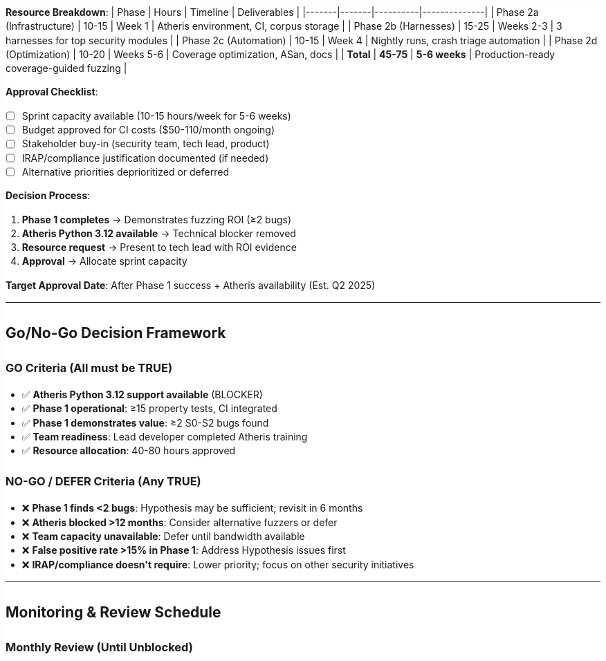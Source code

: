 **Resource Breakdown**:
| Phase | Hours | Timeline | Deliverables |
|-------|-------|----------|--------------|
| Phase 2a (Infrastructure) | 10-15 | Week 1 | Atheris environment, CI, corpus storage |
| Phase 2b (Harnesses) | 15-25 | Weeks 2-3 | 3 harnesses for top security modules |
| Phase 2c (Automation) | 10-15 | Week 4 | Nightly runs, crash triage automation |
| Phase 2d (Optimization) | 10-20 | Weeks 5-6 | Coverage optimization, ASan, docs |
| **Total** | **45-75** | **5-6 weeks** | Production-ready coverage-guided fuzzing |

**Approval Checklist**:
- [ ] Sprint capacity available (10-15 hours/week for 5-6 weeks)
- [ ] Budget approved for CI costs ($50-110/month ongoing)
- [ ] Stakeholder buy-in (security team, tech lead, product)
- [ ] IRAP/compliance justification documented (if needed)
- [ ] Alternative priorities deprioritized or deferred

**Decision Process**:
1. **Phase 1 completes** → Demonstrates fuzzing ROI (≥2 bugs)
2. **Atheris Python 3.12 available** → Technical blocker removed
3. **Resource request** → Present to tech lead with ROI evidence
4. **Approval** → Allocate sprint capacity

**Target Approval Date**: After Phase 1 success + Atheris availability (Est. Q2 2025)

---

## Go/No-Go Decision Framework

### GO Criteria (All must be TRUE)

- ✅ **Atheris Python 3.12 support available** (BLOCKER)
- ✅ **Phase 1 operational**: ≥15 property tests, CI integrated
- ✅ **Phase 1 demonstrates value**: ≥2 S0-S2 bugs found
- ✅ **Team readiness**: Lead developer completed Atheris training
- ✅ **Resource allocation**: 40-80 hours approved

### NO-GO / DEFER Criteria (Any TRUE)

- ❌ **Phase 1 finds <2 bugs**: Hypothesis may be sufficient; revisit in 6 months
- ❌ **Atheris blocked >12 months**: Consider alternative fuzzers or defer
- ❌ **Team capacity unavailable**: Defer until bandwidth available
- ❌ **False positive rate >15% in Phase 1**: Address Hypothesis issues first
- ❌ **IRAP/compliance doesn't require**: Lower priority; focus on other security initiatives

---

## Monitoring & Review Schedule

### Monthly Review (Until Unblocked)

